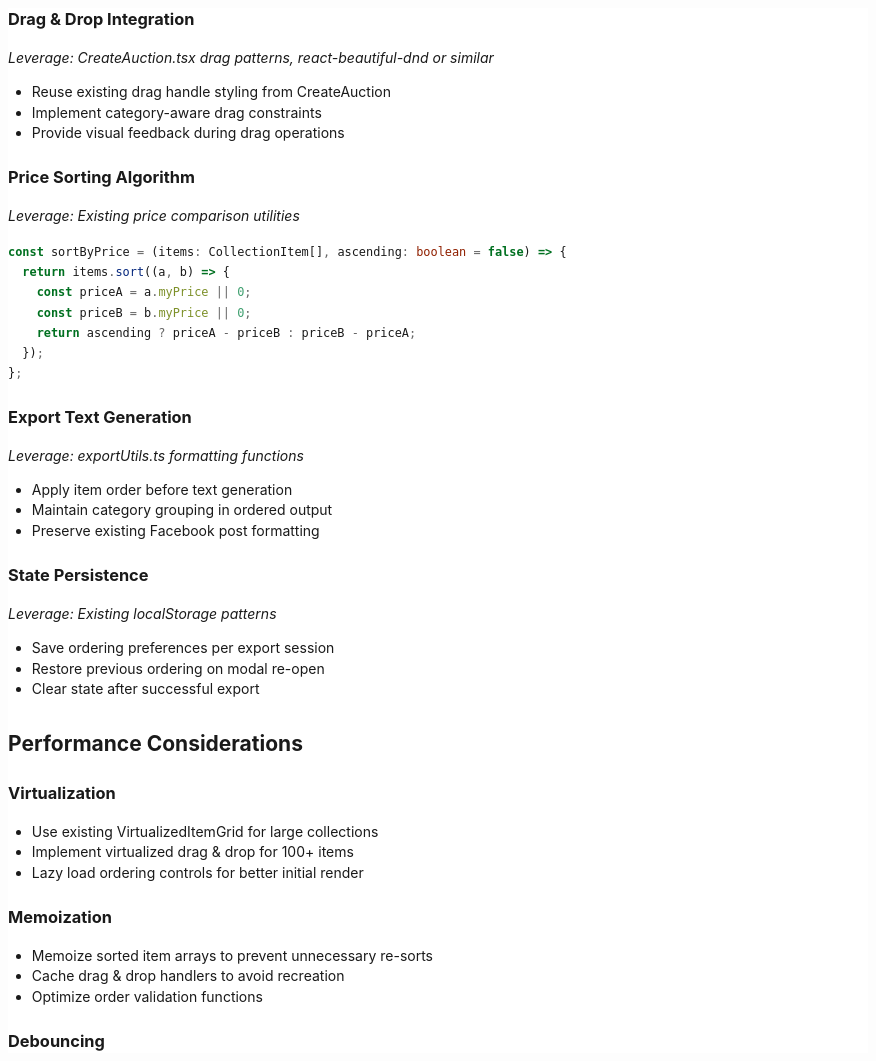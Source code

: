 ### Drag & Drop Integration

_Leverage: CreateAuction.tsx drag patterns, react-beautiful-dnd or similar_

- Reuse existing drag handle styling from CreateAuction
- Implement category-aware drag constraints
- Provide visual feedback during drag operations

### Price Sorting Algorithm

_Leverage: Existing price comparison utilities_

```typescript
const sortByPrice = (items: CollectionItem[], ascending: boolean = false) => {
  return items.sort((a, b) => {
    const priceA = a.myPrice || 0;
    const priceB = b.myPrice || 0;
    return ascending ? priceA - priceB : priceB - priceA;
  });
};
```

### Export Text Generation

_Leverage: exportUtils.ts formatting functions_

- Apply item order before text generation
- Maintain category grouping in ordered output
- Preserve existing Facebook post formatting

### State Persistence

_Leverage: Existing localStorage patterns_

- Save ordering preferences per export session
- Restore previous ordering on modal re-open
- Clear state after successful export

## Performance Considerations

### Virtualization

- Use existing VirtualizedItemGrid for large collections
- Implement virtualized drag & drop for 100+ items
- Lazy load ordering controls for better initial render

### Memoization

- Memoize sorted item arrays to prevent unnecessary re-sorts
- Cache drag & drop handlers to avoid recreation
- Optimize order validation functions

### Debouncing
